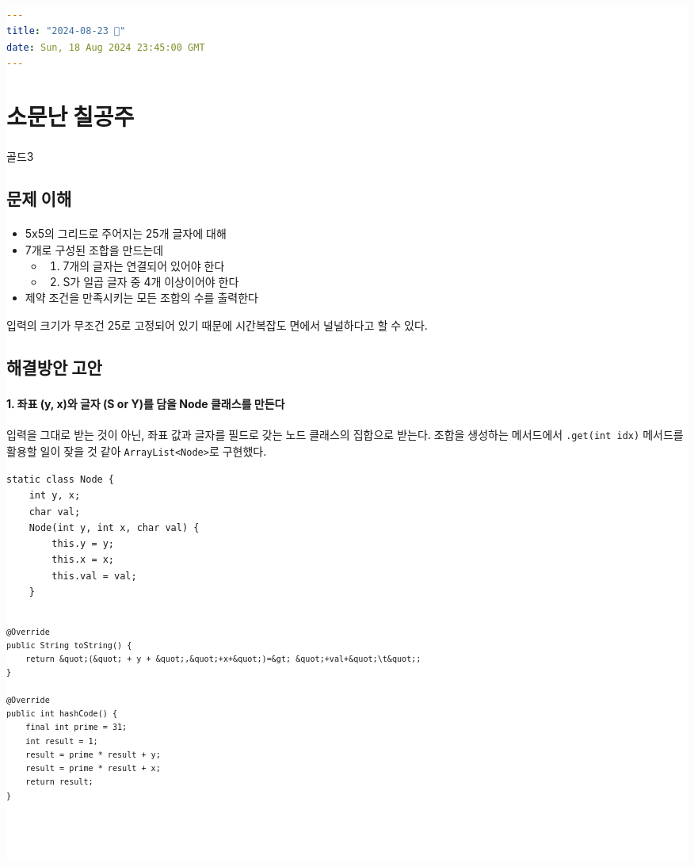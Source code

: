 ```yaml
---
title: "2024-08-23 📁"
date: Sun, 18 Aug 2024 23:45:00 GMT
---
```


<h1 id="소문난-칠공주">소문난 칠공주</h1>
<p>골드3</p>
<h2 id="문제-이해">문제 이해</h2>
<ul>
<li>5x5의 그리드로 주어지는 25개 글자에 대해</li>
<li>7개로 구성된 조합을 만드는데<ul>
<li><ol>
<li>7개의 글자는 연결되어 있어야 한다</li>
</ol>
</li>
<li><ol start="2">
<li>S가 일곱 글자 중 4개 이상이어야 한다</li>
</ol>
</li>
</ul>
</li>
<li>제약 조건을 만족시키는 모든 조합의 수를 출력한다</li>
</ul>
<p>입력의 크기가 무조건 25로 고정되어 있기 때문에 시간복잡도 면에서 널널하다고 할 수 있다.</p>
<h2 id="해결방안-고안">해결방안 고안</h2>
<h4 id="1-좌표-y-x와-글자-s-or-y를-담을-node-클래스를-만든다">1. 좌표 (y, x)와 글자 (S or Y)를 담을 Node 클래스를 만든다</h4>
<p>입력을 그대로 받는 것이 아닌, 좌표 값과 글자를 필드로 갖는 노드 클래스의 집합으로 받는다. 조합을 생성하는 메서드에서 <code>.get(int idx)</code> 메서드를 활용할 일이 잦을 것 같아 <code>ArrayList&lt;Node&gt;</code>로 구현했다.</p>
<pre><code class="language-java">static class Node {
    int y, x;
    char val;
    Node(int y, int x, char val) {
        this.y = y;
        this.x = x;
        this.val = val;
    }

    @Override
    public String toString() {
        return &quot;(&quot; + y + &quot;,&quot;+x+&quot;)=&gt; &quot;+val+&quot;\t&quot;;
    }

    @Override
    public int hashCode() {
        final int prime = 31;
        int result = 1;
        result = prime * result + y;
        result = prime * result + x;
        return result;
    }
